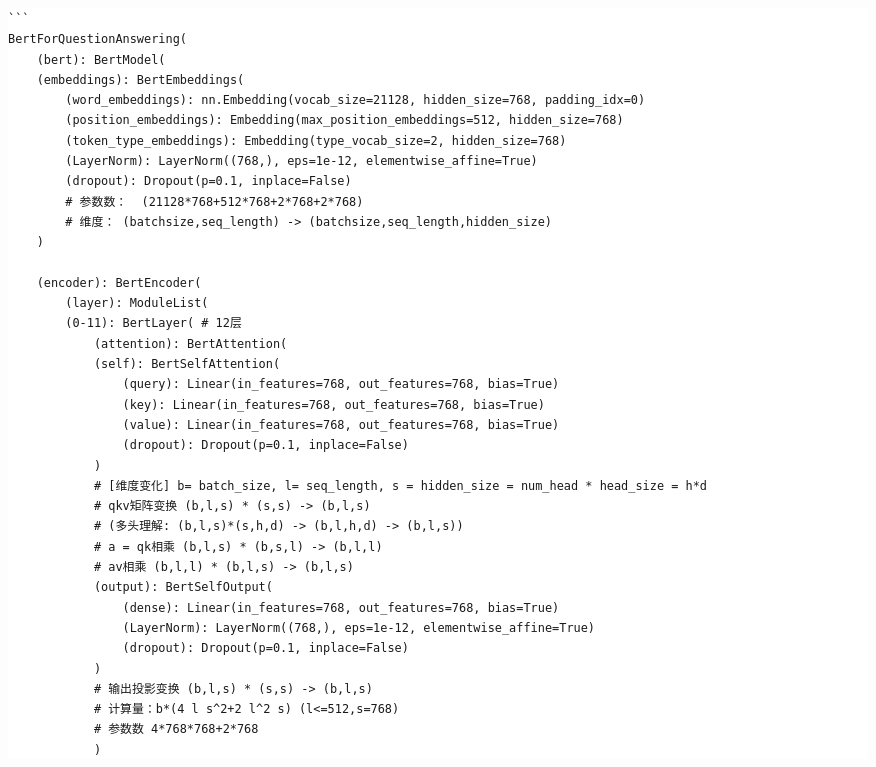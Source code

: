     ```
    BertForQuestionAnswering(
        (bert): BertModel(
        (embeddings): BertEmbeddings(
            (word_embeddings): nn.Embedding(vocab_size=21128, hidden_size=768, padding_idx=0)
            (position_embeddings): Embedding(max_position_embeddings=512, hidden_size=768)
            (token_type_embeddings): Embedding(type_vocab_size=2, hidden_size=768)
            (LayerNorm): LayerNorm((768,), eps=1e-12, elementwise_affine=True)
            (dropout): Dropout(p=0.1, inplace=False)
            # 参数数：  (21128*768+512*768+2*768+2*768)
            # 维度： (batchsize,seq_length) -> (batchsize,seq_length,hidden_size)
        )

        (encoder): BertEncoder(
            (layer): ModuleList(
            (0-11): BertLayer( # 12层
                (attention): BertAttention(
                (self): BertSelfAttention(
                    (query): Linear(in_features=768, out_features=768, bias=True)
                    (key): Linear(in_features=768, out_features=768, bias=True)
                    (value): Linear(in_features=768, out_features=768, bias=True)
                    (dropout): Dropout(p=0.1, inplace=False)
                )
                # [维度变化] b= batch_size, l= seq_length, s = hidden_size = num_head * head_size = h*d
                # qkv矩阵变换 (b,l,s) * (s,s) -> (b,l,s)
                # (多头理解: (b,l,s)*(s,h,d) -> (b,l,h,d) -> (b,l,s))
                # a = qk相乘 (b,l,s) * (b,s,l) -> (b,l,l)
                # av相乘 (b,l,l) * (b,l,s) -> (b,l,s)
                (output): BertSelfOutput(
                    (dense): Linear(in_features=768, out_features=768, bias=True)
                    (LayerNorm): LayerNorm((768,), eps=1e-12, elementwise_affine=True)
                    (dropout): Dropout(p=0.1, inplace=False)
                )
                # 输出投影变换 (b,l,s) * (s,s) -> (b,l,s)
                # 计算量：b*(4 l s^2+2 l^2 s) (l<=512,s=768)
                # 参数数 4*768*768+2*768
                )
                